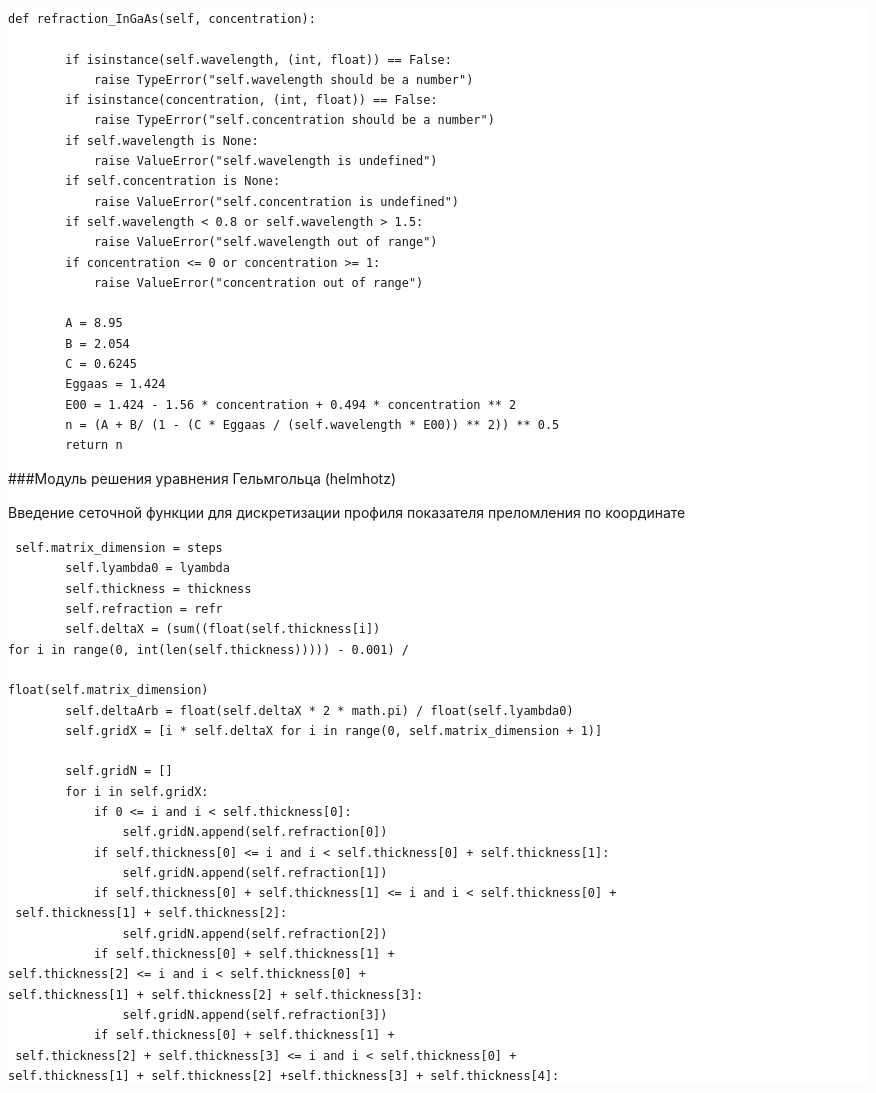     def refraction_InGaAs(self, concentration):	
	        
	        if isinstance(self.wavelength, (int, float)) == False:
	            raise TypeError("self.wavelength should be a number")
	        if isinstance(concentration, (int, float)) == False:
	            raise TypeError("self.concentration should be a number")
	        if self.wavelength is None:
	            raise ValueError("self.wavelength is undefined")
	        if self.concentration is None:
	            raise ValueError("self.concentration is undefined")
	        if self.wavelength < 0.8 or self.wavelength > 1.5:
	            raise ValueError("self.wavelength out of range")
	        if concentration <= 0 or concentration >= 1:
	            raise ValueError("concentration out of range")
	        
	        A = 8.95
	        B = 2.054
	        C = 0.6245
	        Eggaas = 1.424
	        E00 = 1.424 - 1.56 * concentration + 0.494 * concentration ** 2
	        n = (A + B/ (1 - (C * Eggaas / (self.wavelength * E00)) ** 2)) ** 0.5
	        return n

    

###Модуль решения уравнения Гельмгольца (helmhotz)

Введение сеточной функции для дискретизации профиля показателя преломления по координате

     self.matrix_dimension = steps
	        self.lyambda0 = lyambda
	        self.thickness = thickness
	        self.refraction = refr
	        self.deltaX = (sum((float(self.thickness[i])
    for i in range(0, int(len(self.thickness))))) - 0.001) / 

    float(self.matrix_dimension) 
	        self.deltaArb = float(self.deltaX * 2 * math.pi) / float(self.lyambda0)
	        self.gridX = [i * self.deltaX for i in range(0, self.matrix_dimension + 1)]

	        self.gridN = []
	        for i in self.gridX:
	            if 0 <= i and i < self.thickness[0]:
	                self.gridN.append(self.refraction[0])
	            if self.thickness[0] <= i and i < self.thickness[0] + self.thickness[1]:
	                self.gridN.append(self.refraction[1])
	            if self.thickness[0] + self.thickness[1] <= i and i < self.thickness[0] + 
     self.thickness[1] + self.thickness[2]:
	                self.gridN.append(self.refraction[2])
	            if self.thickness[0] + self.thickness[1] + 
    self.thickness[2] <= i and i < self.thickness[0] + 
    self.thickness[1] + self.thickness[2] + self.thickness[3]:
	                self.gridN.append(self.refraction[3])
	            if self.thickness[0] + self.thickness[1] + 
     self.thickness[2] + self.thickness[3] <= i and i < self.thickness[0] + 
    self.thickness[1] + self.thickness[2] +self.thickness[3] + self.thickness[4]:
